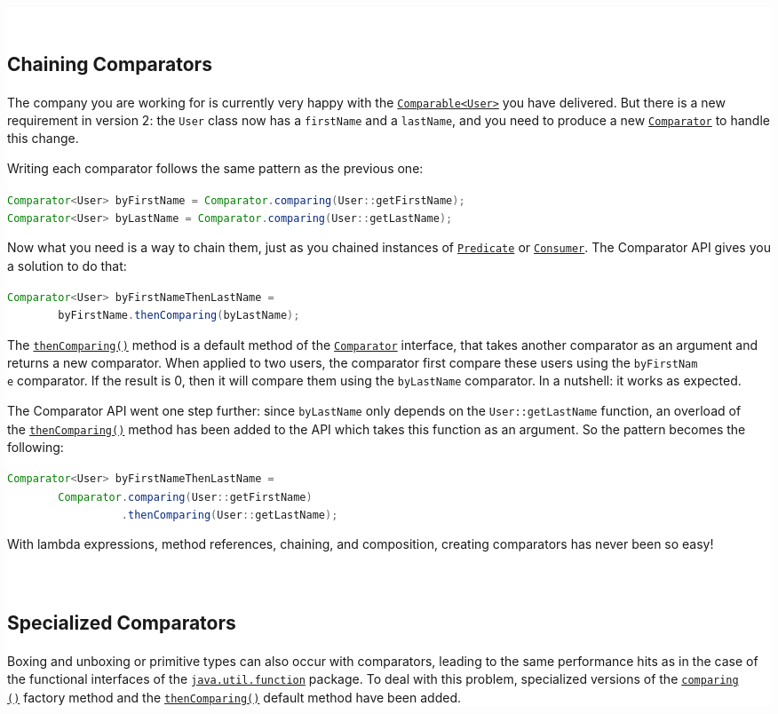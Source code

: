 

## Chaining Comparators

The company you are working for is currently very happy with the [`Comparable<User>`](https://docs.oracle.com/en/java/javase/22/docs/api/java.base/java/lang/Comparable.html) you have delivered. But there is a new requirement in version 2: the `User` class now has a `firstName` and a `lastName`, and you need to produce a new [`Comparator`](https://docs.oracle.com/en/java/javase/22/docs/api/java.base/java/util/Comparator.html) to handle this change.

Writing each comparator follows the same pattern as the previous one:

```java
Comparator<User> byFirstName = Comparator.comparing(User::getFirstName);
Comparator<User> byLastName = Comparator.comparing(User::getLastName);
```

Now what you need is a way to chain them, just as you chained instances of [`Predicate`](https://docs.oracle.com/en/java/javase/22/docs/api/java.base/java/util/function/Predicate.html) or [`Consumer`](https://docs.oracle.com/en/java/javase/22/docs/api/java.base/java/util/function/Consumer.html). The Comparator API gives you a solution to do that:

```java
Comparator<User> byFirstNameThenLastName =
        byFirstName.thenComparing(byLastName);
```

The [`thenComparing()`](https://docs.oracle.com/en/java/javase/22/docs/api/java.base/java/util/Comparator.html#thenComparing(java.util.Comparator)) method is a default method of the [`Comparator`](https://docs.oracle.com/en/java/javase/22/docs/api/java.base/java/util/Comparator.html) interface, that takes another comparator as an argument and returns a new comparator. When applied to two users, the comparator first compare these users using the `byFirstName` comparator. If the result is 0, then it will compare them using the `byLastName` comparator. In a nutshell: it works as expected.

The Comparator API went one step further: since `byLastName` only depends on the `User::getLastName` function, an overload of the [`thenComparing()`](https://docs.oracle.com/en/java/javase/22/docs/api/java.base/java/util/Comparator.html#thenComparing(java.util.Comparator)) method has been added to the API which takes this function as an argument. So the pattern becomes the following:

```java
Comparator<User> byFirstNameThenLastName =
        Comparator.comparing(User::getFirstName)
                  .thenComparing(User::getLastName);
```

With lambda expressions, method references, chaining, and composition, creating comparators has never been so easy!

 

## Specialized Comparators

Boxing and unboxing or primitive types can also occur with comparators, leading to the same performance hits as in the case of the functional interfaces of the [`java.util.function`](https://docs.oracle.com/en/java/javase/22/docs/api/java.base/java/util/function/package-summary.html) package. To deal with this problem, specialized versions of the [`comparing()`](https://docs.oracle.com/en/java/javase/22/docs/api/java.base/java/util/Comparator.html#comparing(java.util.function.Function)) factory method and the [`thenComparing()`](https://docs.oracle.com/en/java/javase/22/docs/api/java.base/java/util/Comparator.html#thenComparing(java.util.Comparator)) default method have been added.
